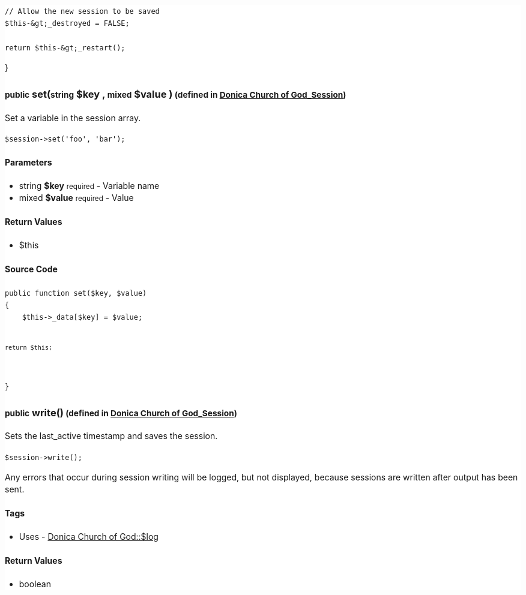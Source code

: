 	// Allow the new session to be saved
	$this-&gt;_destroyed = FALSE;

	return $this-&gt;_restart();
}</code>
</pre>
</div>
</div>

<div class='method'>
<h3 id="set"><small>public</small>  set(<small>string</small> <span class="param" title="Variable name">$key</span> , <small>mixed</small> <span class="param" title="Value">$value</span> )<small> (defined in <a href='/documentation/api/Donica Church of God_Session'>Donica Church of God_Session</a>)</small></h3>
<div class='description'><p>Set a variable in the session array.</p>

<pre><code>$session-&gt;set('foo', 'bar');
</code></pre>
</div>
<h4>Parameters</h4>
<ul>
<li>
 <span class="blue">string </span><strong> $key</strong> <small>required</small> - Variable name</li>
<li>
 <span class="blue">mixed </span><strong> $value</strong> <small>required</small> - Value</li>
</ul>
<h4>Return Values</h4>
<ul class='return'>
<li>
<span class='blue'>$this</span>  
</li></ul>
<div class="method-source">
<h4>Source Code</h4>
<pre>
<code class="language-php">public function set($key, $value)
{
	$this-&gt;_data[$key] = $value;

	return $this;
}</code>
</pre>
</div>
</div>

<div class='method'>
<h3 id="write"><small>public</small>  write()<small> (defined in <a href='/documentation/api/Donica Church of God_Session'>Donica Church of God_Session</a>)</small></h3>
<div class='description'><p>Sets the last_active timestamp and saves the session.</p>

<pre><code>$session-&gt;write();
</code></pre>

<p class="note">Any errors that occur during session writing will be logged,
but not displayed, because sessions are written after output has
been sent.</p>
</div>
<h4>Tags</h4>
<ul class='tags'>
<li>Uses - <a href="#property:log">Donica Church of God::$log</a></li>
</ul>
<h4>Return Values</h4>
<ul class='return'>
<li>
<span class='blue'>boolean</span>  
</li></ul>
<div class="method-source">